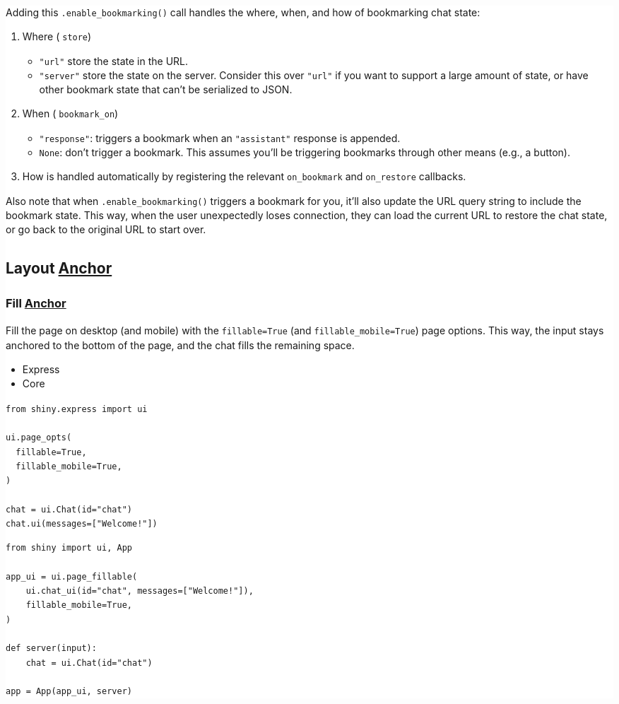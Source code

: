 Adding this `.enable_bookmarking()` call handles the where, when, and how of bookmarking chat state:

1. Where ( `store`)

   - `"url"` store the state in the URL.
   - `"server"` store the state on the server. Consider this over `"url"` if you want to support a large amount of state, or have other bookmark state that can’t be serialized to JSON.
2. When ( `bookmark_on`)

   - `"response"`: triggers a bookmark when an `"assistant"` response is appended.
   - `None`: don’t trigger a bookmark. This assumes you’ll be triggering bookmarks through other means (e.g., a button).
3. How is handled automatically by registering the relevant `on_bookmark` and `on_restore` callbacks.

Also note that when `.enable_bookmarking()` triggers a bookmark for you, it’ll also update the URL query string to include the bookmark state. This way, when the user unexpectedly loses connection, they can load the current URL to restore the chat state, or go back to the original URL to start over.

## Layout [Anchor](https://shiny.posit.co/py/docs/genai-chatbots.html\#layout)

### Fill [Anchor](https://shiny.posit.co/py/docs/genai-chatbots.html\#fill)

Fill the page on desktop (and mobile) with the `fillable=True` (and `fillable_mobile=True`) page options. This way, the input stays anchored to the bottom of the page, and the chat fills the remaining space.

- Express
- Core

```sourceCode python
from shiny.express import ui

ui.page_opts(
  fillable=True,
  fillable_mobile=True,
)

chat = ui.Chat(id="chat")
chat.ui(messages=["Welcome!"])
```

```sourceCode python
from shiny import ui, App

app_ui = ui.page_fillable(
    ui.chat_ui(id="chat", messages=["Welcome!"]),
    fillable_mobile=True,
)

def server(input):
    chat = ui.Chat(id="chat")

app = App(app_ui, server)
```
